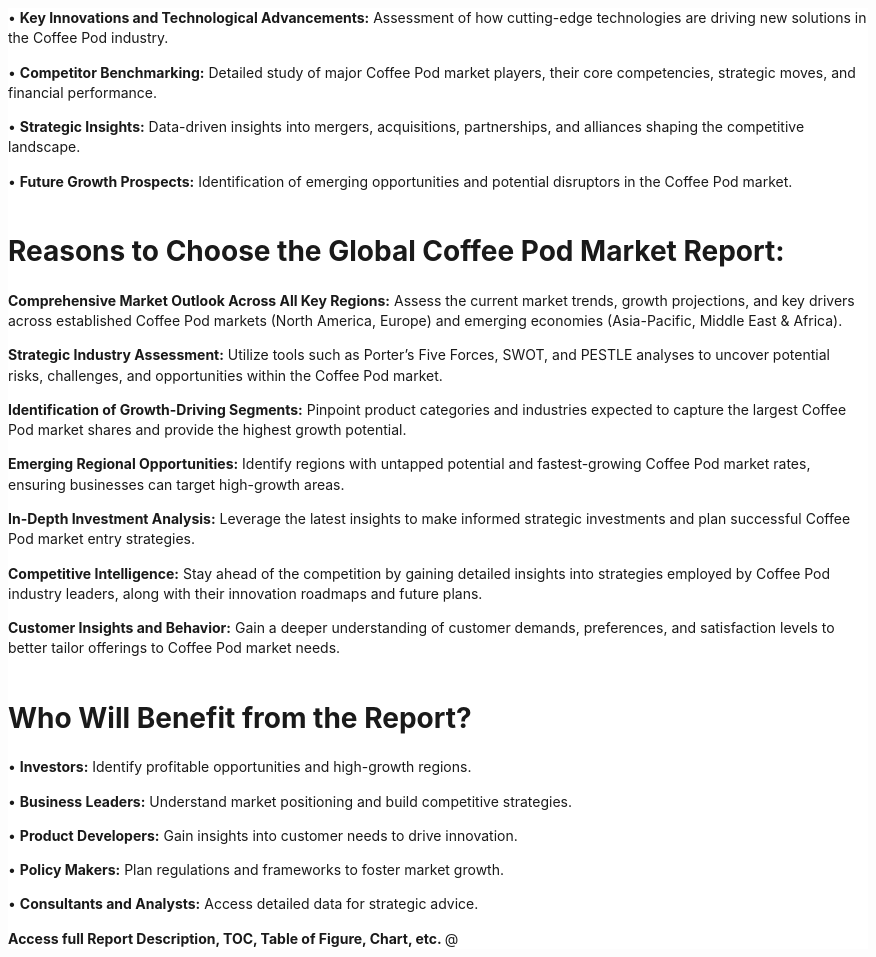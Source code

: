 • <strong>Key Innovations and Technological Advancements:</strong> Assessment of how cutting-edge technologies are driving new solutions in the Coffee Pod industry.

• <strong>Competitor Benchmarking:</strong> Detailed study of major Coffee Pod market players, their core competencies, strategic moves, and financial performance.

• <strong>Strategic Insights:</strong> Data-driven insights into mergers, acquisitions, partnerships, and alliances shaping the competitive landscape.

• <strong>Future Growth Prospects:</strong> Identification of emerging opportunities and potential disruptors in the Coffee Pod market.

# <strong>Reasons to Choose the Global Coffee Pod Market Report:</strong>

<strong>Comprehensive Market Outlook Across All Key Regions:</strong>
Assess the current market trends, growth projections, and key drivers across established Coffee Pod markets (North America, Europe) and emerging economies (Asia-Pacific, Middle East & Africa).

<strong>Strategic Industry Assessment:</strong>
Utilize tools such as Porter’s Five Forces, SWOT, and PESTLE analyses to uncover potential risks, challenges, and opportunities within the Coffee Pod market.

<strong>Identification of Growth-Driving Segments:</strong>
Pinpoint product categories and industries expected to capture the largest Coffee Pod market shares and provide the highest growth potential.

<strong>Emerging Regional Opportunities:</strong>
Identify regions with untapped potential and fastest-growing Coffee Pod market rates, ensuring businesses can target high-growth areas.

<strong>In-Depth Investment Analysis:</strong>
Leverage the latest insights to make informed strategic investments and plan successful Coffee Pod market entry strategies.

<strong>Competitive Intelligence:</strong>
Stay ahead of the competition by gaining detailed insights into strategies employed by Coffee Pod industry leaders, along with their innovation roadmaps and future plans.

<strong>Customer Insights and Behavior:</strong>
Gain a deeper understanding of customer demands, preferences, and satisfaction levels to better tailor offerings to Coffee Pod market needs.

# <strong>Who Will Benefit from the Report?</strong>

• <strong>Investors:</strong> Identify profitable opportunities and high-growth regions.

• <strong>Business Leaders:</strong> Understand market positioning and build competitive strategies.

• <strong>Product Developers:</strong> Gain insights into customer needs to drive innovation.

• <strong>Policy Makers:</strong> Plan regulations and frameworks to foster market growth.

• <strong>Consultants and Analysts:</strong> Access detailed data for strategic advice.
</ul>
<strong>Access full Report Description, TOC, Table of Figure, Chart, etc. </strong>@  <a href= style=color:#0000ff;></a></font>
